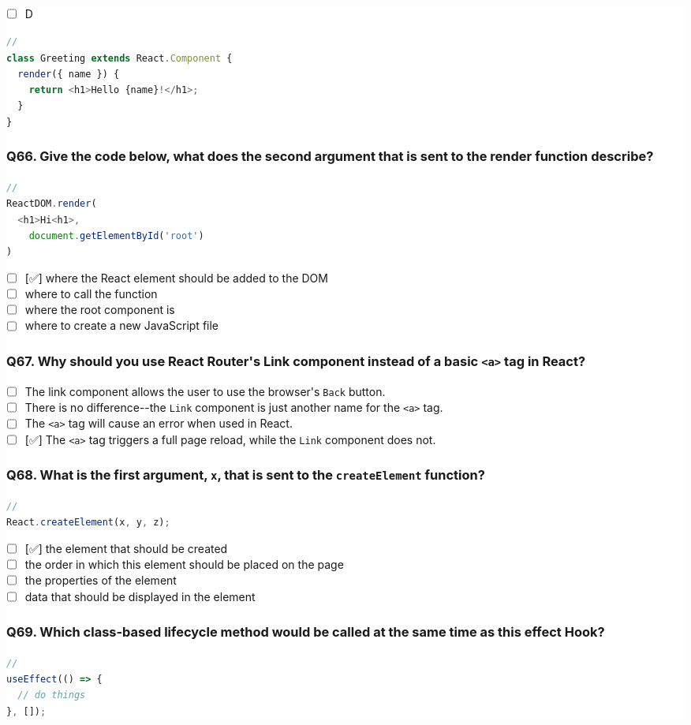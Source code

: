 - [ ] D

```js
//
class Greeting extends React.Component {
  render({ name }) {
    return <h1>Hello {name}!</h1>;
  }
}
```

### Q66. Give the code below, what does the second argument that is sent to the render function describe?

```js
//
ReactDOM.render(
  <h1>Hi<h1>,
    document.getElementById('root')
)
```

- [ ] \[✅] where the React element should be added to the DOM
- [ ] where to call the function
- [ ] where the root component is
- [ ] where to create a new JavaScript file

### Q67. Why should you use React Router's Link component instead of a basic `<a>` tag in React?

- [ ] The link component allows the user to use the browser's `Back` button.
- [ ] There is no difference--the `Link` component is just another name for the `<a>` tag.
- [ ] The `<a>` tag will cause an error when used in React.
- [ ] \[✅] The `<a>` tag triggers a full page reload, while the `Link` component does not.

### Q68. What is the first argument, `x`, that is sent to the `createElement` function?

```js
//
React.createElement(x, y, z);
```

- [ ] \[✅] the element that should be created
- [ ] the order in which this element should be placed on the page
- [ ] the properties of the element
- [ ] data that should be displayed in the element

### Q69. Which class-based lifecycle method would be called at the same time as this effect Hook?

```js
//
useEffect(() => {
  // do things
}, []);
```
